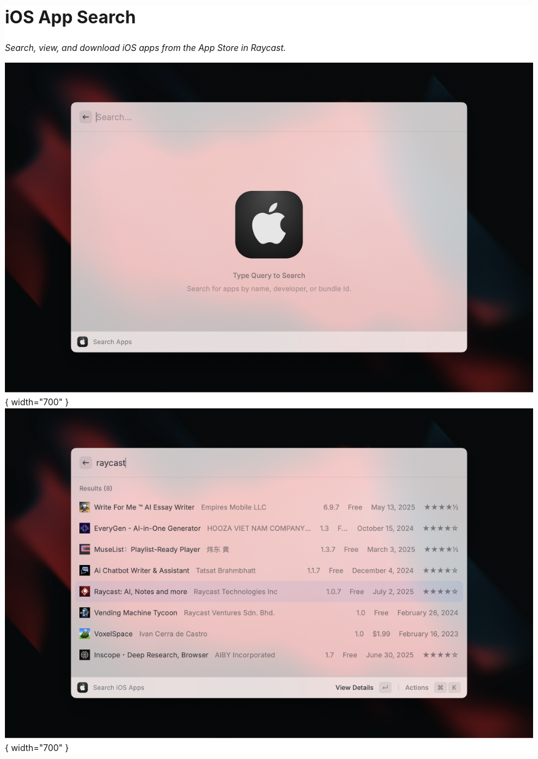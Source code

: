 # iOS App Search

_Search, view, and download iOS apps from the App Store in Raycast._

![screenshot-1](./metadata/screenshot-1.png){ width="700" }
![screenshot-2](./metadata/screenshot-2.png){ width="700" }